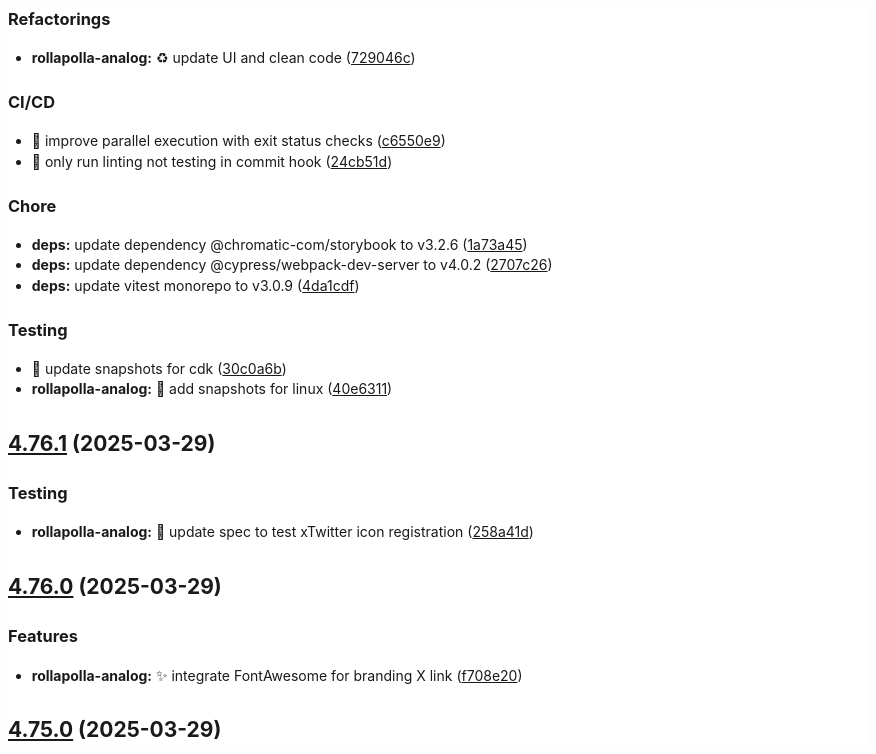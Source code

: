 
### Refactorings

* **rollapolla-analog:** ♻️ update UI and clean code ([729046c](https://github.com/WolfSoko/wol-sok-mono/commit/729046c20630a8ec630c210290cc21907726b3d8))


### CI/CD

* 👷 improve parallel execution with exit status checks ([c6550e9](https://github.com/WolfSoko/wol-sok-mono/commit/c6550e9eee967c615f1358b93044dea1bf41264b))
* 👷 only run linting not testing in commit hook ([24cb51d](https://github.com/WolfSoko/wol-sok-mono/commit/24cb51d597bff919df29a3d5842e462c8bf9d560))


### Chore

* **deps:** update dependency @chromatic-com/storybook to v3.2.6 ([1a73a45](https://github.com/WolfSoko/wol-sok-mono/commit/1a73a458c5afc5d5786d76aa02298f351aad1530))
* **deps:** update dependency @cypress/webpack-dev-server to v4.0.2 ([2707c26](https://github.com/WolfSoko/wol-sok-mono/commit/2707c2652cd840e1632381aeea709768b1d2c63e))
* **deps:** update vitest monorepo to v3.0.9 ([4da1cdf](https://github.com/WolfSoko/wol-sok-mono/commit/4da1cdff948e9a16318b1ae9ed0a192a81b4d2e8))


### Testing

* 🚨 update snapshots for cdk ([30c0a6b](https://github.com/WolfSoko/wol-sok-mono/commit/30c0a6b1dc5cee3e324d5a7a578b03ee016af546))
* **rollapolla-analog:** 🚨 add snapshots for linux ([40e6311](https://github.com/WolfSoko/wol-sok-mono/commit/40e6311be5bde6a4e84b127a5d1998f475614c31))

## [4.76.1](https://github.com/WolfSoko/wol-sok-mono/compare/v4.76.0-non-cdk-deployed...v4.76.1) (2025-03-29)


### Testing

* **rollapolla-analog:** 🚨 update spec to test xTwitter icon registration ([258a41d](https://github.com/WolfSoko/wol-sok-mono/commit/258a41d2a1b4da457f8640951113f641491a7aa7))

## [4.76.0](https://github.com/WolfSoko/wol-sok-mono/compare/v4.75.0-non-cdk-deployed...v4.76.0) (2025-03-29)


### Features

* **rollapolla-analog:** ✨ integrate FontAwesome for branding X link ([f708e20](https://github.com/WolfSoko/wol-sok-mono/commit/f708e2032e9fdc9ed955dd83797e0aef87593424))

## [4.75.0](https://github.com/WolfSoko/wol-sok-mono/compare/v4.74.11-non-cdk-deployed...v4.75.0) (2025-03-29)
